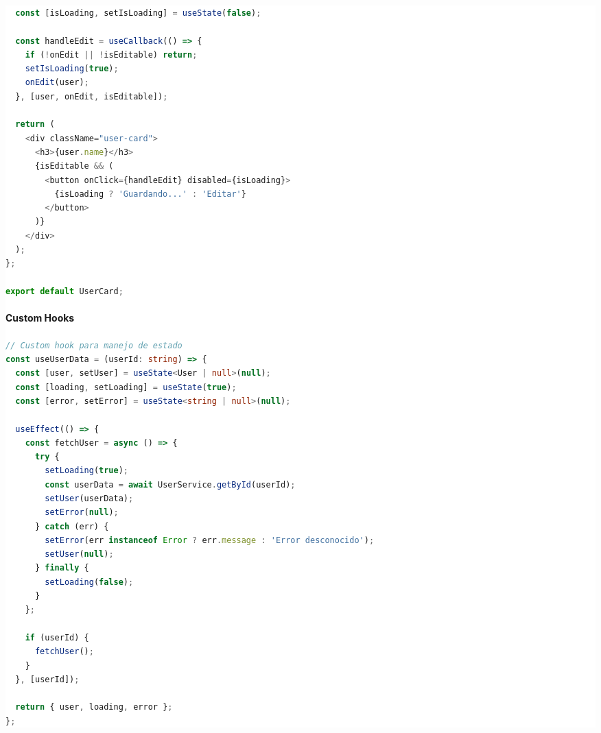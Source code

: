 ```typescript
  const [isLoading, setIsLoading] = useState(false);
  
  const handleEdit = useCallback(() => {
    if (!onEdit || !isEditable) return;
    setIsLoading(true);
    onEdit(user);
  }, [user, onEdit, isEditable]);

  return (
    <div className="user-card">
      <h3>{user.name}</h3>
      {isEditable && (
        <button onClick={handleEdit} disabled={isLoading}>
          {isLoading ? 'Guardando...' : 'Editar'}
        </button>
      )}
    </div>
  );
};

export default UserCard;
```

#### **Custom Hooks**

```typescript
// Custom hook para manejo de estado
const useUserData = (userId: string) => {
  const [user, setUser] = useState<User | null>(null);
  const [loading, setLoading] = useState(true);
  const [error, setError] = useState<string | null>(null);

  useEffect(() => {
    const fetchUser = async () => {
      try {
        setLoading(true);
        const userData = await UserService.getById(userId);
        setUser(userData);
        setError(null);
      } catch (err) {
        setError(err instanceof Error ? err.message : 'Error desconocido');
        setUser(null);
      } finally {
        setLoading(false);
      }
    };

    if (userId) {
      fetchUser();
    }
  }, [userId]);

  return { user, loading, error };
};
```
